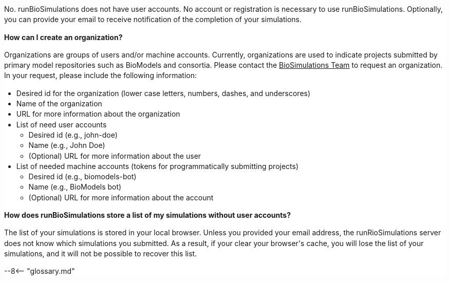 No. runBioSimulations does not have user accounts. No account or registration is necessary to use runBioSimulations. Optionally, you can provide your email to receive notification of the completion of your simulations.

**How can I create an organization?**

Organizations are groups of users and/or machine accounts. Currently, organizations are used to indicate projects submitted by primary model repositories such as BioModels and consortia. Please contact the [BioSimulations Team](mailto:info@biosimulations.org) to request an organization. In your request, please include the following information:

- Desired id for the organization (lower case letters, numbers, dashes, and underscores)
- Name of the organization
- URL for more information about the organization
- List of need user accounts
  - Desired id (e.g., john-doe)
  - Name (e.g., John Doe)
  - (Optional) URL for more information about the user
- List of needed machine accounts (tokens for programmatically submitting projects)
  - Desired id (e.g., biomodels-bot)
  - Name (e.g., BioModels bot)
  - (Optional) URL for more information about the account

**How does runBioSimulations store a list of my simulations without user accounts?**

The list of your simulations is stored in your local browser. Unless you provided your email address, the runRioSimulations server does not know which simulations you submitted. As a result, if your clear your browser's cache, you will lose the list of your simulations, and it will not be possible to recover this list.

--8<-- "glossary.md"
